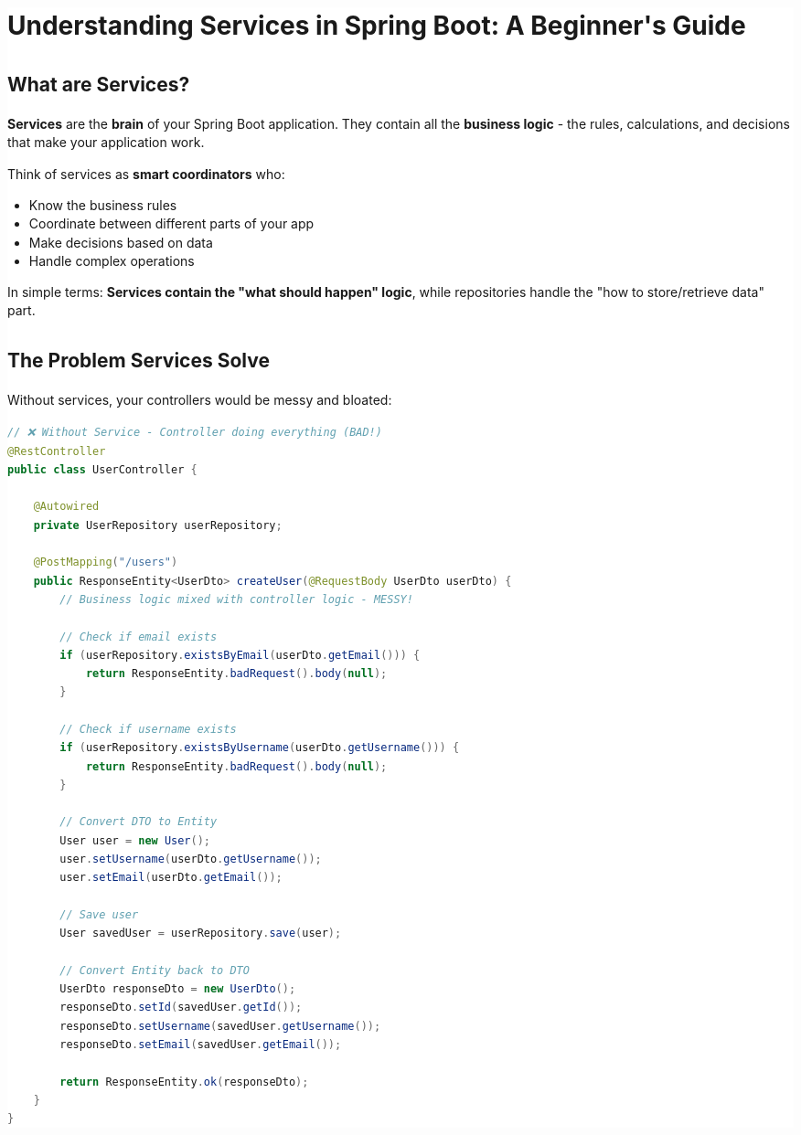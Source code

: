 # Understanding Services in Spring Boot: A Beginner's Guide

## What are Services?

**Services** are the **brain** of your Spring Boot application. They contain all the **business logic** - the rules, calculations, and decisions that make your application work.

Think of services as **smart coordinators** who:
- Know the business rules
- Coordinate between different parts of your app
- Make decisions based on data
- Handle complex operations

In simple terms: **Services contain the "what should happen" logic**, while repositories handle the "how to store/retrieve data" part.

## The Problem Services Solve

Without services, your controllers would be messy and bloated:

```java
// ❌ Without Service - Controller doing everything (BAD!)
@RestController
public class UserController {
    
    @Autowired
    private UserRepository userRepository;
    
    @PostMapping("/users")
    public ResponseEntity<UserDto> createUser(@RequestBody UserDto userDto) {
        // Business logic mixed with controller logic - MESSY!
        
        // Check if email exists
        if (userRepository.existsByEmail(userDto.getEmail())) {
            return ResponseEntity.badRequest().body(null);
        }
        
        // Check if username exists
        if (userRepository.existsByUsername(userDto.getUsername())) {
            return ResponseEntity.badRequest().body(null);
        }
        
        // Convert DTO to Entity
        User user = new User();
        user.setUsername(userDto.getUsername());
        user.setEmail(userDto.getEmail());
        
        // Save user
        User savedUser = userRepository.save(user);
        
        // Convert Entity back to DTO
        UserDto responseDto = new UserDto();
        responseDto.setId(savedUser.getId());
        responseDto.setUsername(savedUser.getUsername());
        responseDto.setEmail(savedUser.getEmail());
        
        return ResponseEntity.ok(responseDto);
    }
}
```

